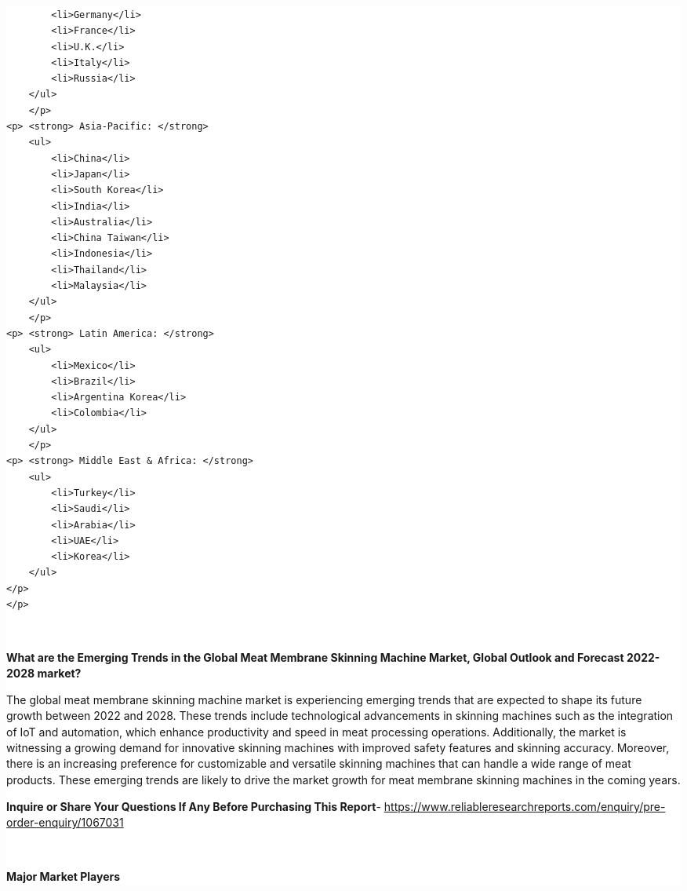             <li>Germany</li>
            <li>France</li>
            <li>U.K.</li>
            <li>Italy</li>
            <li>Russia</li>
        </ul>
        </p> 
    <p> <strong> Asia-Pacific: </strong>
        <ul>
            <li>China</li>
            <li>Japan</li>
            <li>South Korea</li>
            <li>India</li>
            <li>Australia</li>
            <li>China Taiwan</li>
            <li>Indonesia</li>
            <li>Thailand</li>
            <li>Malaysia</li>
        </ul>
        </p> 
    <p> <strong> Latin America: </strong>
        <ul>
            <li>Mexico</li>
            <li>Brazil</li>
            <li>Argentina Korea</li>
            <li>Colombia</li>
        </ul>
        </p> 
    <p> <strong> Middle East & Africa: </strong>
        <ul>
            <li>Turkey</li>
            <li>Saudi</li>
            <li>Arabia</li>
            <li>UAE</li>
            <li>Korea</li>
        </ul>
    </p>
    </p>
<p>&nbsp;</p>
<p><strong>What are the Emerging Trends in the Global Meat Membrane Skinning Machine Market, Global Outlook and Forecast 2022-2028 market?</strong></p>
<p><p>The global meat membrane skinning machine market is experiencing emerging trends that are expected to shape its future growth between 2022 and 2028. These trends include technological advancements in skinning machines such as the integration of IoT and automation, which enhance productivity and speed in meat processing operations. Additionally, the market is witnessing a growing demand for innovative skinning machines with improved safety features and skinning accuracy. Moreover, there is an increasing preference for customizable and versatile skinning machines that can handle a wide range of meat products. These emerging trends are likely to drive the market growth for meat membrane skinning machines in the coming years.</p></p>
<p><strong>Inquire or Share Your Questions If Any Before Purchasing This Report</strong>- <a href="https://www.reliableresearchreports.com/enquiry/pre-order-enquiry/1067031">https://www.reliableresearchreports.com/enquiry/pre-order-enquiry/1067031</a></p>
<p>&nbsp;</p>
<p><strong>Major Market Players</strong></p>